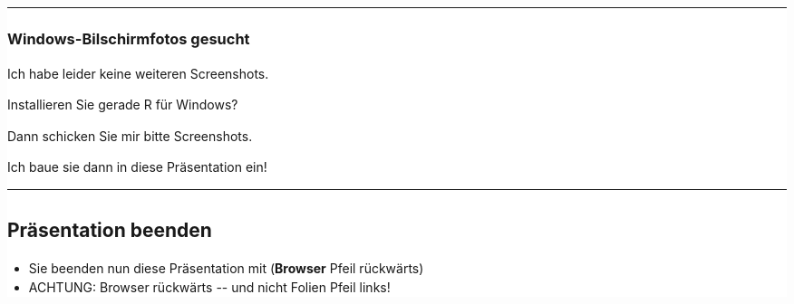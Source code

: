 
___

### Windows-Bilschirmfotos gesucht

Ich habe leider keine weiteren Screenshots.

Installieren Sie gerade R für Windows?

Dann schicken Sie mir bitte Screenshots. 

Ich baue sie dann in diese Präsentation ein!

---

## Präsentation beenden

- Sie beenden nun diese Präsentation mit (**Browser** Pfeil rückwärts)
- ACHTUNG: Browser rückwärts -- und nicht Folien Pfeil links!




<span class='Z3988' title='url_ver=Z39.88-2004&amp;ctx_ver=Z39.88-2004&amp;rfr_id=info%3Asid%2Fzotero.org%3A2&amp;rft_val_fmt=info%3Aofi%2Ffmt%3Akev%3Amtx%3Adc&amp;rft.type=blogPost&amp;rft.title=R%20installieren%20(Deutsch)%20::%20Open%20Science%20Education&amp;rft.source=R%20installieren%20(Deutsch)&amp;rft.rights=CC%20BY-SA%204.0&amp;rft.description=Tutorial%20zum%20Installieren%20der%20Statistik-Software%20R&amp;rft.identifier=https%3A%2F%2Fnotes.peter-baumgartner.net%2Fslide%2Finstalliere-r&amp;rft.aufirst=Peter&amp;rft.aulast=Baumgartner&amp;rft.au=Peter%20Baumgartner&amp;rft.date=&amp;rft.language=en'></span>
